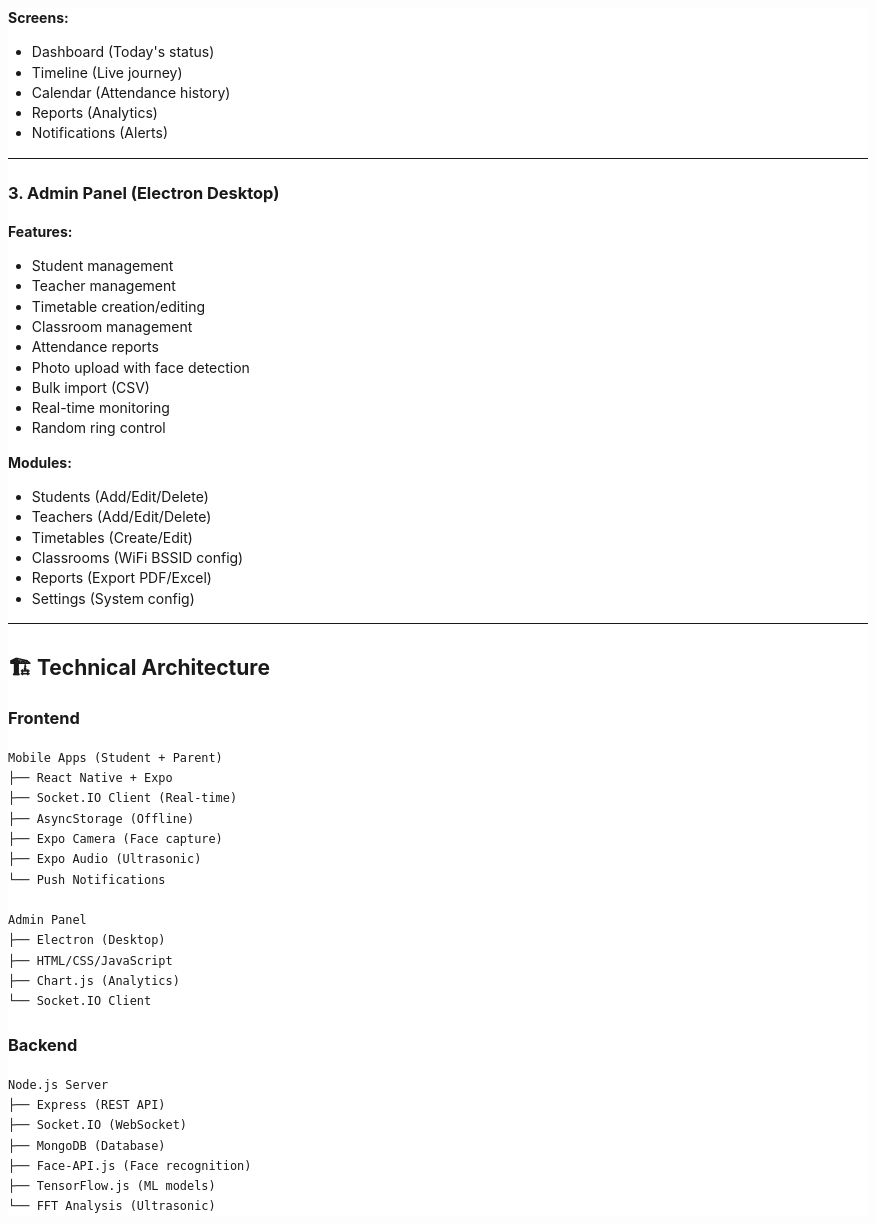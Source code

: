 **Screens:**
- Dashboard (Today's status)
- Timeline (Live journey)
- Calendar (Attendance history)
- Reports (Analytics)
- Notifications (Alerts)

---

### **3. Admin Panel (Electron Desktop)**

**Features:**
- Student management
- Teacher management
- Timetable creation/editing
- Classroom management
- Attendance reports
- Photo upload with face detection
- Bulk import (CSV)
- Real-time monitoring
- Random ring control

**Modules:**
- Students (Add/Edit/Delete)
- Teachers (Add/Edit/Delete)
- Timetables (Create/Edit)
- Classrooms (WiFi BSSID config)
- Reports (Export PDF/Excel)
- Settings (System config)


---

## 🏗️ Technical Architecture

### **Frontend**
```
Mobile Apps (Student + Parent)
├── React Native + Expo
├── Socket.IO Client (Real-time)
├── AsyncStorage (Offline)
├── Expo Camera (Face capture)
├── Expo Audio (Ultrasonic)
└── Push Notifications

Admin Panel
├── Electron (Desktop)
├── HTML/CSS/JavaScript
├── Chart.js (Analytics)
└── Socket.IO Client
```

### **Backend**
```
Node.js Server
├── Express (REST API)
├── Socket.IO (WebSocket)
├── MongoDB (Database)
├── Face-API.js (Face recognition)
├── TensorFlow.js (ML models)
└── FFT Analysis (Ultrasonic)
```
